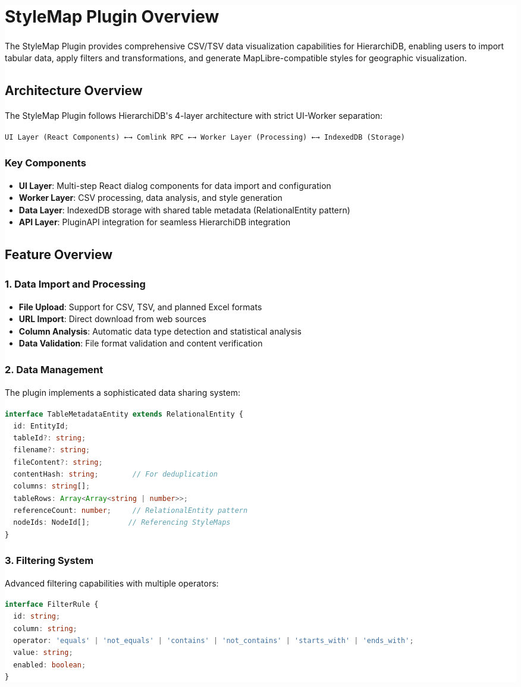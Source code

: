 # StyleMap Plugin Overview

The StyleMap Plugin provides comprehensive CSV/TSV data visualization capabilities for HierarchiDB, enabling users to import tabular data, apply filters and transformations, and generate MapLibre-compatible styles for geographic visualization.

## Architecture Overview

The StyleMap Plugin follows HierarchiDB's 4-layer architecture with strict UI-Worker separation:

```
UI Layer (React Components) ←→ Comlink RPC ←→ Worker Layer (Processing) ←→ IndexedDB (Storage)
```

### Key Components

- **UI Layer**: Multi-step React dialog components for data import and configuration
- **Worker Layer**: CSV processing, data analysis, and style generation
- **Data Layer**: IndexedDB storage with shared table metadata (RelationalEntity pattern)
- **API Layer**: PluginAPI integration for seamless HierarchiDB integration

## Feature Overview

### 1. Data Import and Processing
- **File Upload**: Support for CSV, TSV, and planned Excel formats
- **URL Import**: Direct download from web sources
- **Column Analysis**: Automatic data type detection and statistical analysis
- **Data Validation**: File format validation and content verification

### 2. Data Management
The plugin implements a sophisticated data sharing system:

```typescript
interface TableMetadataEntity extends RelationalEntity {
  id: EntityId;
  tableId?: string;
  filename?: string;
  fileContent?: string;
  contentHash: string;        // For deduplication
  columns: string[];
  tableRows: Array<Array<string | number>>;
  referenceCount: number;     // RelationalEntity pattern
  nodeIds: NodeId[];         // Referencing StyleMaps
}
```

### 3. Filtering System
Advanced filtering capabilities with multiple operators:

```typescript
interface FilterRule {
  id: string;
  column: string;
  operator: 'equals' | 'not_equals' | 'contains' | 'not_contains' | 'starts_with' | 'ends_with';
  value: string;
  enabled: boolean;
}
```
